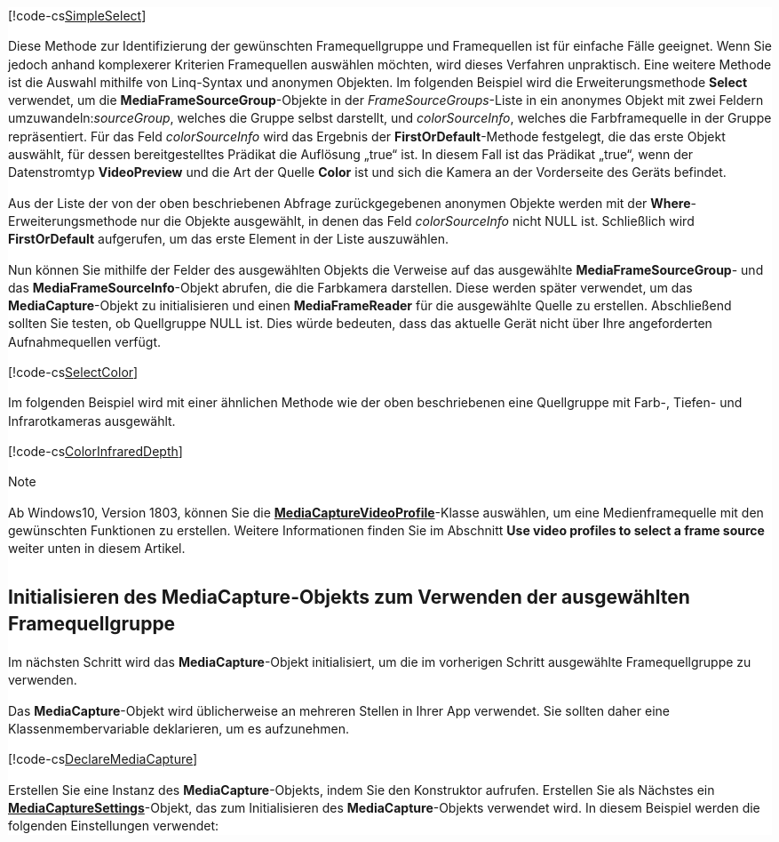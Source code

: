 [!code-cs[SimpleSelect](./code/Frames_Win10/Frames_Win10/MainPage.xaml.cs#SnippetSimpleSelect)]

Diese Methode zur Identifizierung der gewünschten Framequellgruppe und Framequellen ist für einfache Fälle geeignet. Wenn Sie jedoch anhand komplexerer Kriterien Framequellen auswählen möchten, wird dieses Verfahren unpraktisch. Eine weitere Methode ist die Auswahl mithilfe von Linq-Syntax und anonymen Objekten. Im folgenden Beispiel wird die Erweiterungsmethode **Select** verwendet, um die **MediaFrameSourceGroup**-Objekte in der *FrameSourceGroups*-Liste in ein anonymes Objekt mit zwei Feldern umzuwandeln:*sourceGroup*, welches die Gruppe selbst darstellt, und *colorSourceInfo*, welches die Farbframequelle in der Gruppe repräsentiert. Für das Feld *colorSourceInfo* wird das Ergebnis der **FirstOrDefault**-Methode festgelegt, die das erste Objekt auswählt, für dessen bereitgestelltes Prädikat die Auflösung „true“ ist. In diesem Fall ist das Prädikat „true“, wenn der Datenstromtyp **VideoPreview** und die Art der Quelle **Color** ist und sich die Kamera an der Vorderseite des Geräts befindet.

Aus der Liste der von der oben beschriebenen Abfrage zurückgegebenen anonymen Objekte werden mit der **Where**-Erweiterungsmethode nur die Objekte ausgewählt, in denen das Feld *colorSourceInfo* nicht NULL ist. Schließlich wird **FirstOrDefault** aufgerufen, um das erste Element in der Liste auszuwählen.

Nun können Sie mithilfe der Felder des ausgewählten Objekts die Verweise auf das ausgewählte **MediaFrameSourceGroup**- und das **MediaFrameSourceInfo**-Objekt abrufen, die die Farbkamera darstellen. Diese werden später verwendet, um das **MediaCapture**-Objekt zu initialisieren und einen **MediaFrameReader** für die ausgewählte Quelle zu erstellen. Abschließend sollten Sie testen, ob Quellgruppe NULL ist. Dies würde bedeuten, dass das aktuelle Gerät nicht über Ihre angeforderten Aufnahmequellen verfügt.

[!code-cs[SelectColor](./code/Frames_Win10/Frames_Win10/MainPage.xaml.cs#SnippetSelectColor)]

Im folgenden Beispiel wird mit einer ähnlichen Methode wie der oben beschriebenen eine Quellgruppe mit Farb-, Tiefen- und Infrarotkameras ausgewählt.

[!code-cs[ColorInfraredDepth](./code/Frames_Win10/Frames_Win10/MainPage.xaml.cs#SnippetColorInfraredDepth)]

> [!NOTE]
> Ab Windows10, Version 1803, können Sie die [**MediaCaptureVideoProfile**](https://docs.microsoft.com/uwp/api/Windows.Media.Capture.MediaCaptureVideoProfile)-Klasse auswählen, um eine Medienframequelle mit den gewünschten Funktionen zu erstellen. Weitere Informationen finden Sie im Abschnitt **Use video profiles to select a frame source** weiter unten in diesem Artikel.


## <a name="initialize-the-mediacapture-object-to-use-the-selected-frame-source-group"></a>Initialisieren des MediaCapture-Objekts zum Verwenden der ausgewählten Framequellgruppe
Im nächsten Schritt wird das **MediaCapture**-Objekt initialisiert, um die im vorherigen Schritt ausgewählte Framequellgruppe zu verwenden.

Das **MediaCapture**-Objekt wird üblicherweise an mehreren Stellen in Ihrer App verwendet. Sie sollten daher eine Klassenmembervariable deklarieren, um es aufzunehmen.

[!code-cs[DeclareMediaCapture](./code/Frames_Win10/Frames_Win10/MainPage.xaml.cs#SnippetDeclareMediaCapture)]

Erstellen Sie eine Instanz des **MediaCapture**-Objekts, indem Sie den Konstruktor aufrufen. Erstellen Sie als Nächstes ein [**MediaCaptureSettings**](https://msdn.microsoft.com/library/windows/apps/Windows.Media.Capture.MediaCaptureSettings)-Objekt, das zum Initialisieren des **MediaCapture**-Objekts verwendet wird. In diesem Beispiel werden die folgenden Einstellungen verwendet:
